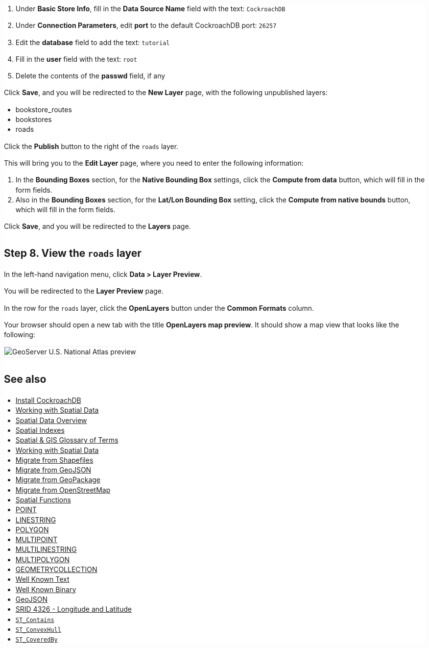 1. Under **Basic Store Info**, fill in the **Data Source Name** field with the text: `CockroachDB`

1. Under **Connection Parameters**, edit **port** to the default CockroachDB port: `26257`

1. Edit the **database** field to add the text: `tutorial`

1. Fill in the **user** field with the text: `root`

1. Delete the contents of the **passwd** field, if any

Click **Save**, and you will be redirected to the **New Layer** page, with the following unpublished layers:

- bookstore_routes
- bookstores
- roads

Click the **Publish** button to the right of the `roads` layer.

This will bring you to the **Edit Layer** page, where you need to enter the following information:

1. In the **Bounding Boxes** section, for the **Native Bounding Box** settings, click the **Compute from data** button, which will fill in the form fields.
1. Also in the **Bounding Boxes** section, for the **Lat/Lon Bounding Box** setting, click the **Compute from native bounds** button, which will fill in the form fields.

Click **Save**, and you will be redirected to the **Layers** page.

## Step 8. View the `roads` layer

In the left-hand navigation menu, click **Data > Layer Preview**.

You will be redirected to the **Layer Preview** page.

In the row for the `roads` layer, click the **OpenLayers** button under the **Common Formats** column.

Your browser should open a new tab with the title **OpenLayers map preview**. It should show a map view that looks like the following:

<img src="{{ 'images/v23.1/geospatial/geoserver-us-atlas-00.png' | relative_url }}" alt="GeoServer U.S. National Atlas preview" style="border:1px solid #eee;max-width:100%" />

## See also

- [Install CockroachDB](install-cockroachdb.html)
- [Working with Spatial Data](spatial-data.html)
- [Spatial Data Overview](spatial-data-overview.html)
- [Spatial Indexes](spatial-indexes.html)
- [Spatial & GIS Glossary of Terms](architecture/glossary.html)
- [Working with Spatial Data](spatial-data.html)
- [Migrate from Shapefiles](migrate-from-shapefiles.html)
- [Migrate from GeoJSON](migrate-from-geojson.html)
- [Migrate from GeoPackage](migrate-from-geopackage.html)
- [Migrate from OpenStreetMap](migrate-from-openstreetmap.html)
- [Spatial Functions](functions-and-operators.html#spatial-functions)
- [POINT](point.html)
- [LINESTRING](linestring.html)
- [POLYGON](polygon.html)
- [MULTIPOINT](multipoint.html)
- [MULTILINESTRING](multilinestring.html)
- [MULTIPOLYGON](multipolygon.html)
- [GEOMETRYCOLLECTION](geometrycollection.html)
- [Well Known Text](well-known-text.html)
- [Well Known Binary](well-known-binary.html)
- [GeoJSON](geojson.html)
- [SRID 4326 - Longitude and Latitude](srid-4326.html)
- [`ST_Contains`](st_contains.html)
- [`ST_ConvexHull`](st_convexhull.html)
- [`ST_CoveredBy`](st_coveredby.html)